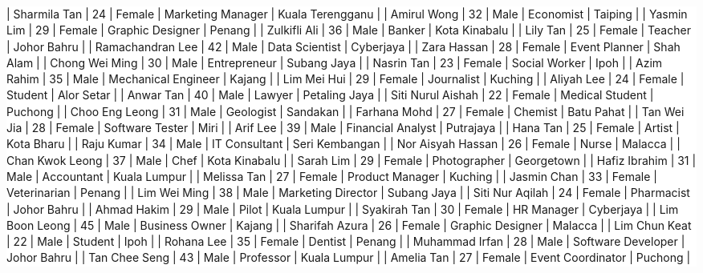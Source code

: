 | Sharmila Tan       | 24  | Female | Marketing Manager   | Kuala Terengganu   |
| Amirul Wong        | 32  | Male   | Economist           | Taiping            |
| Yasmin Lim         | 29  | Female | Graphic Designer    | Penang             |
| Zulkifli Ali       | 36  | Male   | Banker              | Kota Kinabalu      |
| Lily Tan           | 25  | Female | Teacher             | Johor Bahru        |
| Ramachandran Lee   | 42  | Male   | Data Scientist      | Cyberjaya          |
| Zara Hassan        | 28  | Female | Event Planner       | Shah Alam          |
| Chong Wei Ming     | 30  | Male   | Entrepreneur        | Subang Jaya        |
| Nasrin Tan         | 23  | Female | Social Worker       | Ipoh               |
| Azim Rahim         | 35  | Male   | Mechanical Engineer | Kajang             |
| Lim Mei Hui        | 29  | Female | Journalist          | Kuching            |
| Aliyah Lee         | 24  | Female | Student             | Alor Setar         |
| Anwar Tan          | 40  | Male   | Lawyer              | Petaling Jaya      |
| Siti Nurul Aishah  | 22  | Female | Medical Student     | Puchong            |
| Choo Eng Leong     | 31  | Male   | Geologist           | Sandakan           |
| Farhana Mohd       | 27  | Female | Chemist             | Batu Pahat         |
| Tan Wei Jia        | 28  | Female | Software Tester     | Miri               |
| Arif Lee           | 39  | Male   | Financial Analyst   | Putrajaya          |
| Hana Tan           | 25  | Female | Artist              | Kota Bharu         |
| Raju Kumar         | 34  | Male   | IT Consultant       | Seri Kembangan     |
| Nor Aisyah Hassan  | 26  | Female | Nurse               | Malacca            |
| Chan Kwok Leong    | 37  | Male   | Chef                | Kota Kinabalu      |
| Sarah Lim          | 29  | Female | Photographer        | Georgetown         |
| Hafiz Ibrahim      | 31  | Male   | Accountant          | Kuala Lumpur       |
| Melissa Tan        | 27  | Female | Product Manager     | Kuching            |
| Jasmin Chan        | 33  | Female | Veterinarian        | Penang             |
| Lim Wei Ming       | 38  | Male   | Marketing Director  | Subang Jaya        |
| Siti Nur Aqilah    | 24  | Female | Pharmacist          | Johor Bahru        |
| Ahmad Hakim        | 29  | Male   | Pilot               | Kuala Lumpur       |
| Syakirah Tan       | 30  | Female | HR Manager          | Cyberjaya          |
| Lim Boon Leong     | 45  | Male   | Business Owner      | Kajang             |
| Sharifah Azura     | 26  | Female | Graphic Designer    | Malacca            |
| Lim Chun Keat      | 22  | Male   | Student             | Ipoh               |
| Rohana Lee         | 35  | Female | Dentist             | Penang             |
| Muhammad Irfan     | 28  | Male   | Software Developer  | Johor Bahru        |
| Tan Chee Seng      | 43  | Male   | Professor           | Kuala Lumpur       |
| Amelia Tan         | 27  | Female | Event Coordinator   | Puchong            |